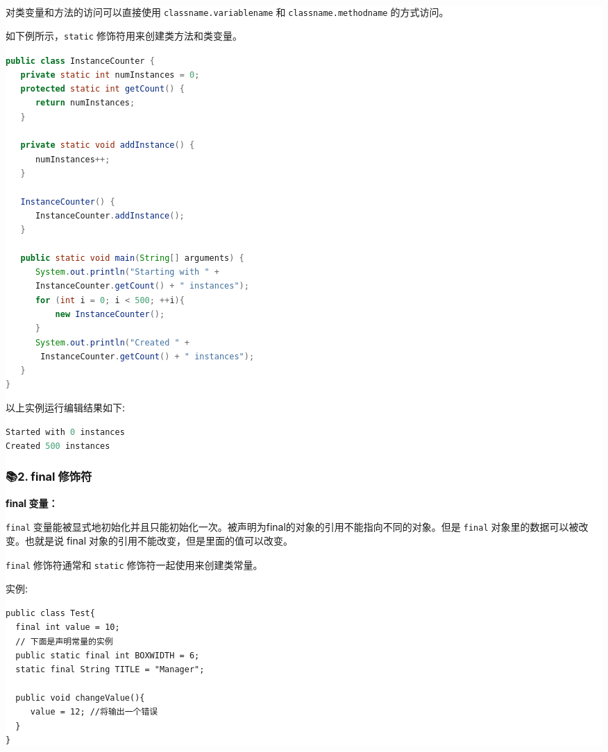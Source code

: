 对类变量和方法的访问可以直接使用 `classname.variablename` 和 `classname.methodname` 的方式访问。

如下例所示，`static` 修饰符用来创建类方法和类变量。

```java
public class InstanceCounter {
   private static int numInstances = 0;
   protected static int getCount() {
      return numInstances;
   }

   private static void addInstance() {
      numInstances++;
   }

   InstanceCounter() {
      InstanceCounter.addInstance();
   }

   public static void main(String[] arguments) {
      System.out.println("Starting with " +
      InstanceCounter.getCount() + " instances");
      for (int i = 0; i < 500; ++i){
          new InstanceCounter();
      }
      System.out.println("Created " +
       InstanceCounter.getCount() + " instances");
   }
} 
```

以上实例运行编辑结果如下:

```java
Started with 0 instances
Created 500 instances
```

### 📚2. final 修饰符

**final 变量：**

`final` 变量能被显式地初始化并且只能初始化一次。被声明为final的对象的引用不能指向不同的对象。但是 `final` 对象里的数据可以被改变。也就是说 final 对象的引用不能改变，但是里面的值可以改变。

`final` 修饰符通常和 `static` 修饰符一起使用来创建类常量。

实例:

```
public class Test{
  final int value = 10;
  // 下面是声明常量的实例
  public static final int BOXWIDTH = 6;
  static final String TITLE = "Manager";

  public void changeValue(){
     value = 12; //将输出一个错误
  }
}
```
